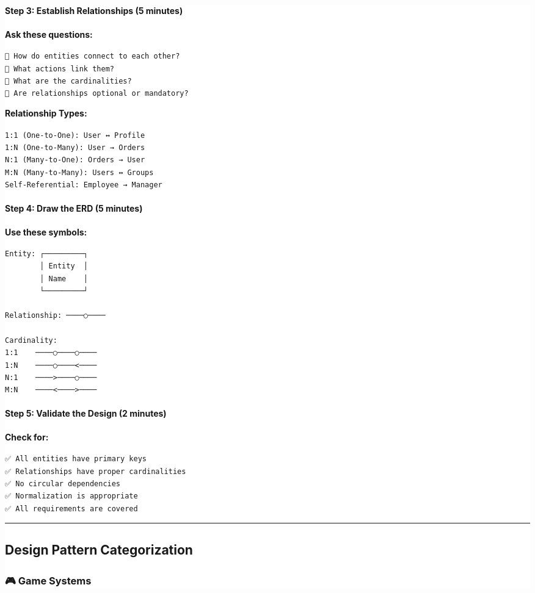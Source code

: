 #### **Step 3: Establish Relationships (5 minutes)**

**Ask these questions:**
```
🔗 How do entities connect to each other?
🔗 What actions link them?
🔗 What are the cardinalities?
🔗 Are relationships optional or mandatory?
```

**Relationship Types:**
```
1:1 (One-to-One): User ↔ Profile
1:N (One-to-Many): User → Orders
N:1 (Many-to-One): Orders → User
M:N (Many-to-Many): Users ↔ Groups
Self-Referential: Employee → Manager
```

#### **Step 4: Draw the ERD (5 minutes)**

**Use these symbols:**
```
Entity: ┌─────────┐
        │ Entity  │
        │ Name    │
        └─────────┘

Relationship: ────○────

Cardinality:
1:1    ────○────○────
1:N    ────○────<────
N:1    ────>────○────
M:N    ────<────>────
```

#### **Step 5: Validate the Design (2 minutes)**

**Check for:**
```
✅ All entities have primary keys
✅ Relationships have proper cardinalities
✅ No circular dependencies
✅ Normalization is appropriate
✅ All requirements are covered
```

---

## Design Pattern Categorization

### 🎮 **Game Systems**
